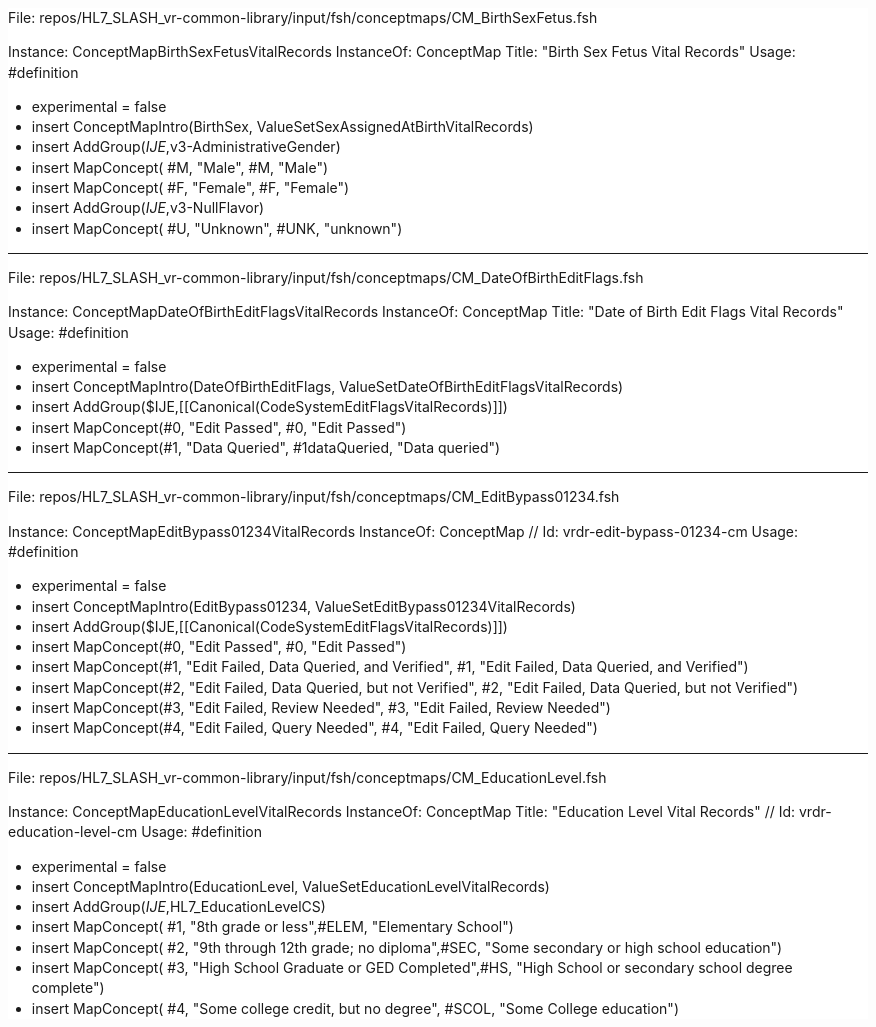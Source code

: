 
File: repos/HL7_SLASH_vr-common-library/input/fsh/conceptmaps/CM_BirthSexFetus.fsh

Instance: ConceptMapBirthSexFetusVitalRecords
InstanceOf: ConceptMap
Title: "Birth Sex Fetus Vital Records"
Usage: #definition
* experimental = false
* insert ConceptMapIntro(BirthSex, ValueSetSexAssignedAtBirthVitalRecords)
* insert AddGroup($IJE,$v3-AdministrativeGender)
* insert MapConcept( #M,  "Male", #M, "Male")
* insert MapConcept( #F,  "Female", #F, "Female")
* insert AddGroup($IJE,$v3-NullFlavor)
* insert MapConcept( #U,  "Unknown", #UNK, "unknown")

---

File: repos/HL7_SLASH_vr-common-library/input/fsh/conceptmaps/CM_DateOfBirthEditFlags.fsh

Instance: ConceptMapDateOfBirthEditFlagsVitalRecords
InstanceOf: ConceptMap
Title: "Date of Birth Edit Flags Vital Records"
Usage: #definition
* experimental = false
* insert ConceptMapIntro(DateOfBirthEditFlags, ValueSetDateOfBirthEditFlagsVitalRecords)
* insert AddGroup($IJE,[[Canonical(CodeSystemEditFlagsVitalRecords)]])
* insert MapConcept(#0, "Edit Passed", #0,  "Edit Passed")
* insert MapConcept(#1, "Data Queried", #1dataQueried,  "Data queried")


---

File: repos/HL7_SLASH_vr-common-library/input/fsh/conceptmaps/CM_EditBypass01234.fsh

Instance: ConceptMapEditBypass01234VitalRecords
InstanceOf: ConceptMap
// Id: vrdr-edit-bypass-01234-cm
Usage: #definition
* experimental = false
* insert ConceptMapIntro(EditBypass01234, ValueSetEditBypass01234VitalRecords)
* insert AddGroup($IJE,[[Canonical(CodeSystemEditFlagsVitalRecords)]])
* insert MapConcept(#0, "Edit Passed", #0,  "Edit Passed")
* insert MapConcept(#1, "Edit Failed\, Data Queried\, and Verified", #1,  "Edit Failed\, Data Queried\, and Verified")
* insert MapConcept(#2, "Edit Failed\, Data Queried\, but not Verified", #2,  "Edit Failed\, Data Queried\, but not Verified")
* insert MapConcept(#3, "Edit Failed\, Review Needed", #3,  "Edit Failed\, Review Needed")
* insert MapConcept(#4, "Edit Failed\, Query Needed", #4,  "Edit Failed\, Query Needed")

---

File: repos/HL7_SLASH_vr-common-library/input/fsh/conceptmaps/CM_EducationLevel.fsh

Instance: ConceptMapEducationLevelVitalRecords
InstanceOf: ConceptMap
Title: "Education Level Vital Records"
// Id: vrdr-education-level-cm
Usage: #definition
* experimental = false
* insert ConceptMapIntro(EducationLevel, ValueSetEducationLevelVitalRecords)
* insert AddGroup($IJE,$HL7_EducationLevelCS)
* insert MapConcept( #1,  "8th grade or less",#ELEM, "Elementary School")
* insert MapConcept( #2,  "9th through 12th grade; no diploma",#SEC, "Some secondary or high school education")
* insert MapConcept( #3,  "High School Graduate or GED Completed",#HS, "High School or secondary school degree complete")
* insert MapConcept( #4,  "Some college credit\, but no degree", #SCOL, "Some College education")